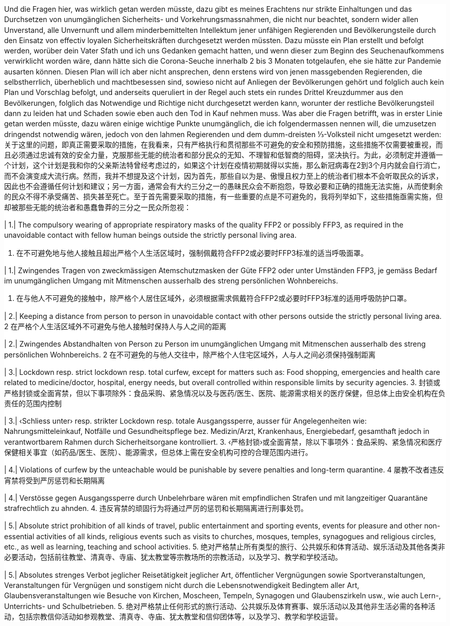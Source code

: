 Und die Fragen hier, was wirklich getan werden müsste, dazu gibt es meines Erachtens nur strikte Einhaltungen und das Durchsetzen von unumgänglichen Sicherheits- und Vorkehrungsmassnahmen, die nicht nur beachtet, sondern wider allen Unverstand, alle Unvernunft und allem minderbemittelten Intellektum jener unfähigen Regierenden und Bevölkerungsteile durch den Einsatz von effectiv loyalen Sicherheitskräften durchgesetzt werden müssten. Dazu müsste ein Plan erstellt und befolgt werden, worüber dein Vater Sfath und ich uns Gedanken gemacht hatten, und wenn dieser zum Beginn des Seuchenaufkommens verwirklicht worden wäre, dann hätte sich die Corona-Seuche innerhalb 2 bis 3 Monaten totgelaufen, ehe sie hätte zur Pandemie ausarten können. Diesen Plan will ich aber nicht ansprechen, denn erstens wird von jenen massgebenden Regierenden, die selbstherrlich, überheblich und machtbesessen sind, sowieso nicht auf Anliegen der Bevölkerungen gehört und folglich auch kein Plan und Vorschlag befolgt, und anderseits queruliert in der Regel auch stets ein rundes Drittel Kreuzdummer aus den Bevölkerungen, folglich das Notwendige und Richtige nicht durchgesetzt werden kann, worunter der restliche Bevölkerungsteil dann zu leiden hat und Schaden sowie eben auch den Tod in Kauf nehmen muss. Was aber die Fragen betrifft, was in erster Linie getan werden müsste, dazu wären einige wichtige Punkte unumgänglich, die ich folgendermassen nennen will, die umzusetzen dringendst notwendig wären, jedoch von den lahmen Regierenden und dem dumm-dreisten ⅓-Volksteil nicht umgesetzt werden:
关于这里的问题，即真正需要采取的措施，在我看来，只有严格执行和贯彻那些不可避免的安全和预防措施，这些措施不仅需要被重视，而且必须通过忠诚有效的安全力量，克服那些无能的统治者和部分民众的无知、不理智和低智商的阻碍，坚决执行。为此，必须制定并遵循一个计划，这个计划是我和你的父亲斯法特曾经考虑过的，如果这个计划在疫情初期就得以实施，那么新冠病毒在2到3个月内就会自行消亡，而不会演变成大流行病。然而，我并不想提及这个计划，因为首先，那些自以为是、傲慢且权力至上的统治者们根本不会听取民众的诉求，因此也不会遵循任何计划和建议；另一方面，通常会有大约三分之一的愚昧民众会不断抱怨，导致必要和正确的措施无法实施，从而使剩余的民众不得不承受痛苦、损失甚至死亡。至于首先需要采取的措施，有一些重要的点是不可避免的，我将列举如下，这些措施亟需实施，但却被那些无能的统治者和愚蠢鲁莽的三分之一民众所忽视：

| 1.| The compulsory wearing of appropriate respiratory masks of the quality FFP2 or possibly FFP3, as required in the unavoidable contact with fellow human beings outside the strictly personal living area.
1. 在不可避免地与他人接触且超出严格个人生活区域时，强制佩戴符合FFP2或必要时FFP3标准的适当呼吸面罩。

| 1.| Zwingendes Tragen von zweckmässigen Atemschutzmasken der Güte FFP2 oder unter Umständen FFP3, je gemäss Bedarf im unumgänglichen Umgang mit Mitmenschen ausserhalb des streng persönlichen Wohnbereichs.
1. 在与他人不可避免的接触中，除严格个人居住区域外，必须根据需求佩戴符合FFP2或必要时FFP3标准的适用呼吸防护口罩。

| 2.| Keeping a distance from person to person in unavoidable contact with other persons outside the strictly personal living area.
2 在严格个人生活区域外不可避免与他人接触时保持人与人之间的距离

| 2.| Zwingendes Abstandhalten von Person zu Person im unumgänglichen Umgang mit Mitmenschen ausserhalb des streng persönlichen Wohnbereichs.
2 在不可避免的与他人交往中，除严格个人住宅区域外，人与人之间必须保持强制距离

| 3.| Lockdown resp. strict lockdown resp. total curfew, except for matters such as: Food shopping, emergencies and health care related to medicine/doctor, hospital, energy needs, but overall controlled within responsible limits by security agencies.
3. 封锁或严格封锁或全面宵禁，但以下事项除外：食品采购、紧急情况以及与医药/医生、医院、能源需求相关的医疗保健，但总体上由安全机构在负责任的范围内控制

| 3.| ‹Schliess unter› resp. strikter Lockdown resp. totale Ausgangssperre, ausser für Angelegenheiten wie: Nahrungsmitteleinkauf, Notfälle und Gesundheitspflege bez. Medizin/Arzt, Krankenhaus, Energiebedarf, gesamthaft jedoch in verantwortbarem Rahmen durch Sicherheitsorgane kontrolliert.
3. ‹严格封锁›或全面宵禁，除以下事项外：食品采购、紧急情况和医疗保健相关事宜（如药品/医生、医院）、能源需求，但总体上需在安全机构可控的合理范围内进行。

| 4.| Violations of curfew by the unteachable would be punishable by severe penalties and long-term quarantine.
4 屡教不改者违反宵禁将受到严厉惩罚和长期隔离

| 4.| Verstösse gegen Ausgangssperre durch Unbelehrbare wären mit empfindlichen Strafen und mit langzeitiger Quarantäne strafrechtlich zu ahnden.
4. 违反宵禁的顽固行为将通过严厉的惩罚和长期隔离进行刑事处罚。

| 5.| Absolute strict prohibition of all kinds of travel, public entertainment and sporting events, events for pleasure and other non-essential activities of all kinds, religious events such as visits to churches, mosques, temples, synagogues and religious circles, etc., as well as learning, teaching and school activities.
5. 绝对严格禁止所有类型的旅行、公共娱乐和体育活动、娱乐活动及其他各类非必要活动，包括前往教堂、清真寺、寺庙、犹太教堂等宗教场所的宗教活动，以及学习、教学和学校活动。

| 5.| Absolutes strenges Verbot jeglicher Reisetätigkeit jeglicher Art, öffentlicher Vergnügungen sowie Sportveranstaltungen, Veranstaltungen für Vergnügen und sonstigem nicht durch die Lebensnotwendigkeit Bedingtem aller Art, Glaubensveranstaltungen wie Besuche von Kirchen, Moscheen, Tempeln, Synagogen und Glaubenszirkeln usw., wie auch Lern-, Unterrichts- und Schulbetrieben.
5. 绝对严格禁止任何形式的旅行活动、公共娱乐及体育赛事、娱乐活动以及其他非生活必需的各种活动，包括宗教信仰活动如参观教堂、清真寺、寺庙、犹太教堂和信仰团体等，以及学习、教学和学校运营。
